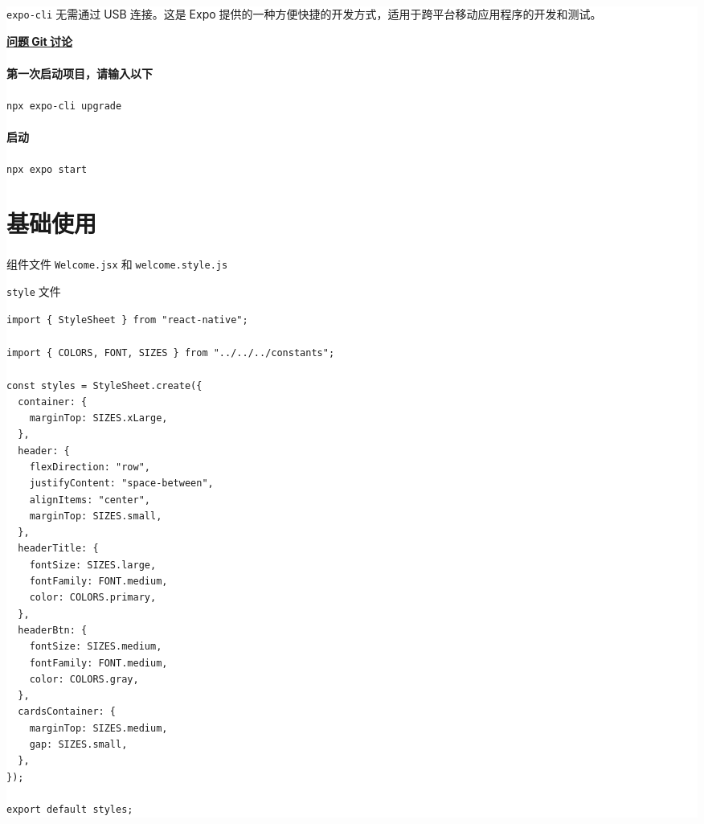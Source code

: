 `expo-cli` 无需通过 USB 连接。这是 Expo 提供的一种方便快捷的开发方式，适用于跨平台移动应用程序的开发和测试。

[**问题 Git 讨论**](https://github.com/expo/expo/issues/22747)

#### 第一次启动项目，请输入以下

```
npx expo-cli upgrade
```
#### 启动

```
npx expo start
```





# 基础使用

组件文件 `Welcome.jsx` 和 `welcome.style.js`

`style` 文件

```react
import { StyleSheet } from "react-native";

import { COLORS, FONT, SIZES } from "../../../constants";

const styles = StyleSheet.create({
  container: {
    marginTop: SIZES.xLarge,
  },
  header: {
    flexDirection: "row",
    justifyContent: "space-between",
    alignItems: "center",
    marginTop: SIZES.small,
  },
  headerTitle: {
    fontSize: SIZES.large,
    fontFamily: FONT.medium,
    color: COLORS.primary,
  },
  headerBtn: {
    fontSize: SIZES.medium,
    fontFamily: FONT.medium,
    color: COLORS.gray,
  },
  cardsContainer: {
    marginTop: SIZES.medium,
    gap: SIZES.small,
  },
});

export default styles;
```

